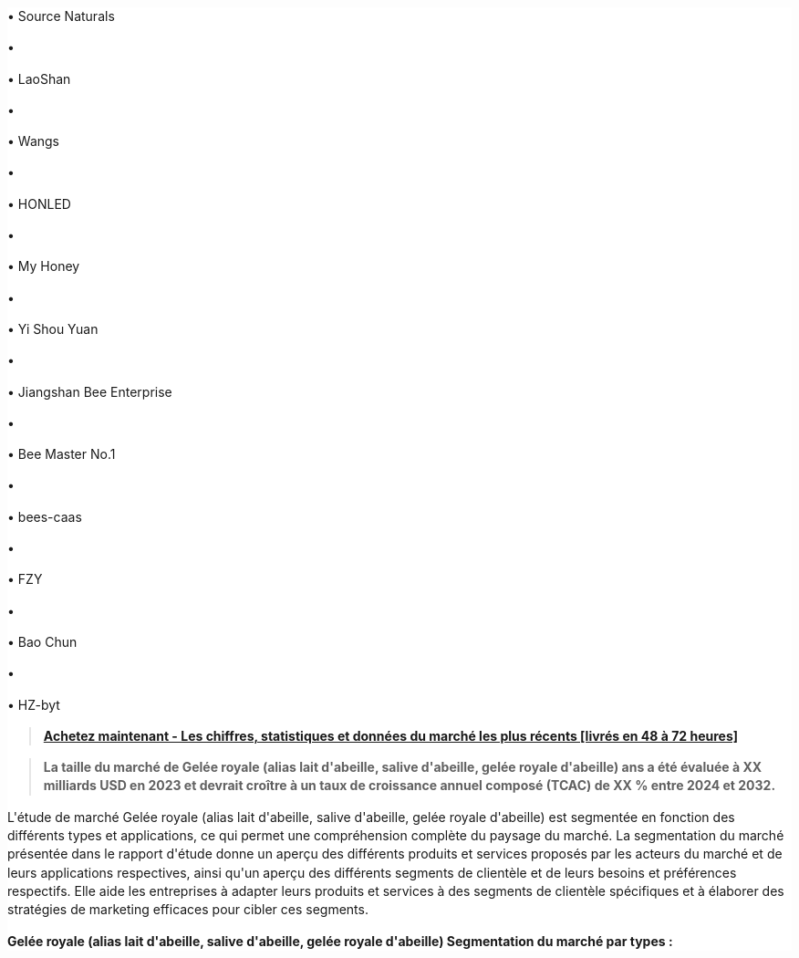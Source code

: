 • Source Naturals

• 

• LaoShan

• 

• Wangs

• 

• HONLED

• 

• My Honey

• 

• Yi Shou Yuan

• 

• Jiangshan Bee Enterprise

• 

• Bee Master No.1

• 

• bees-caas

• 

• FZY

• 

• Bao Chun

• 

• HZ-byt
<blockquote><a href=https://www.reportsinsights.com/buynow/200243><span style=text-decoration: underline;><strong>Achetez maintenant - Les chiffres, statistiques et données du marché les plus récents [livrés en 48 à 72 heures]</strong></span></a></blockquote>
<blockquote><span style=text-decoration: underline;><strong>La taille du marché de Gelée royale (alias lait d'abeille, salive d'abeille, gelée royale d'abeille) ans a été évaluée à XX milliards USD en 2023 et devrait croître à un taux de croissance annuel composé (TCAC) de XX % entre 2024 et 2032.</strong></span></blockquote>
L'étude de marché Gelée royale (alias lait d'abeille, salive d'abeille, gelée royale d'abeille) est segmentée en fonction des différents types et applications, ce qui permet une compréhension complète du paysage du marché. La segmentation du marché présentée dans le rapport d'étude donne un aperçu des différents produits et services proposés par les acteurs du marché et de leurs applications respectives, ainsi qu'un aperçu des différents segments de clientèle et de leurs besoins et préférences respectifs. Elle aide les entreprises à adapter leurs produits et services à des segments de clientèle spécifiques et à élaborer des stratégies de marketing efficaces pour cibler ces segments.

<strong>Gelée royale (alias lait d'abeille, salive d'abeille, gelée royale d'abeille) Segmentation du marché par types :</strong>
